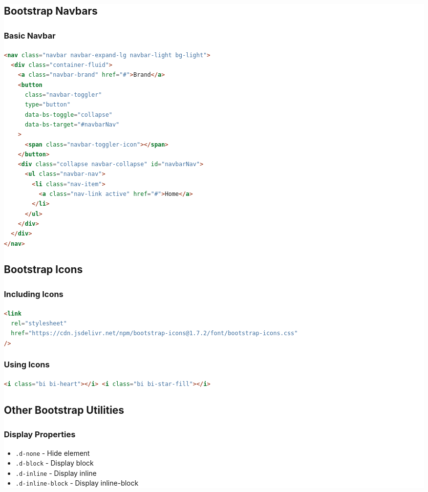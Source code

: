 ## Bootstrap Navbars

### Basic Navbar

```html
<nav class="navbar navbar-expand-lg navbar-light bg-light">
  <div class="container-fluid">
    <a class="navbar-brand" href="#">Brand</a>
    <button
      class="navbar-toggler"
      type="button"
      data-bs-toggle="collapse"
      data-bs-target="#navbarNav"
    >
      <span class="navbar-toggler-icon"></span>
    </button>
    <div class="collapse navbar-collapse" id="navbarNav">
      <ul class="navbar-nav">
        <li class="nav-item">
          <a class="nav-link active" href="#">Home</a>
        </li>
      </ul>
    </div>
  </div>
</nav>
```

## Bootstrap Icons

### Including Icons

```html
<link
  rel="stylesheet"
  href="https://cdn.jsdelivr.net/npm/bootstrap-icons@1.7.2/font/bootstrap-icons.css"
/>
```

### Using Icons

```html
<i class="bi bi-heart"></i> <i class="bi bi-star-fill"></i>
```

## Other Bootstrap Utilities

### Display Properties

- `.d-none` - Hide element
- `.d-block` - Display block
- `.d-inline` - Display inline
- `.d-inline-block` - Display inline-block
